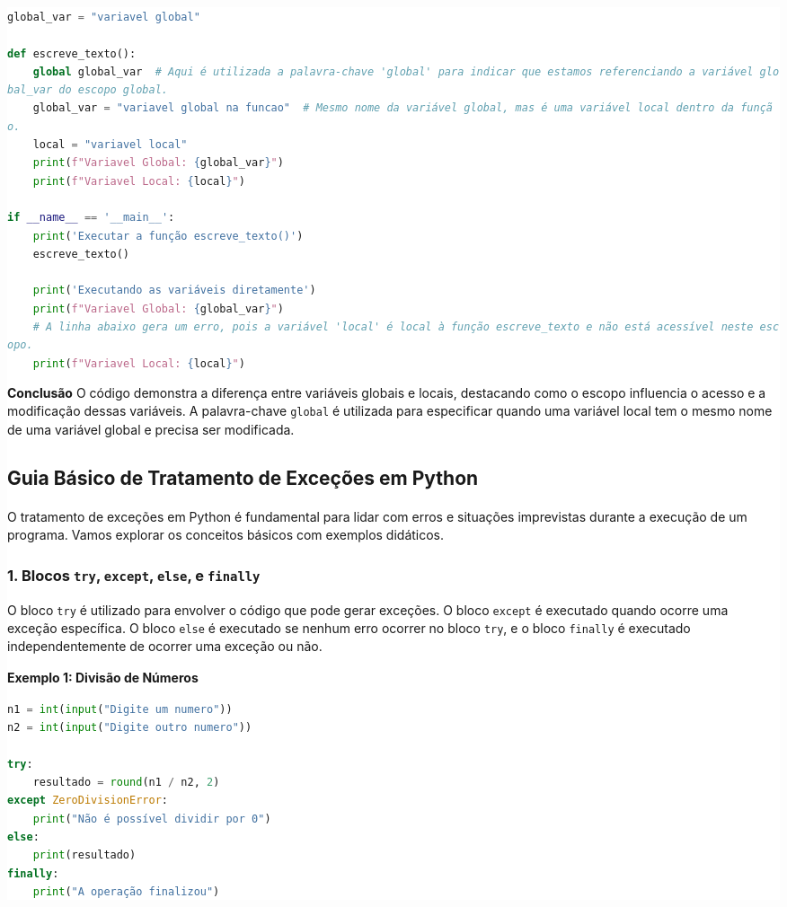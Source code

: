 ```python
global_var = "variavel global"

def escreve_texto():
    global global_var  # Aqui é utilizada a palavra-chave 'global' para indicar que estamos referenciando a variável global_var do escopo global.
    global_var = "variavel global na funcao"  # Mesmo nome da variável global, mas é uma variável local dentro da função.
    local = "variavel local"
    print(f"Variavel Global: {global_var}")
    print(f"Variavel Local: {local}")

if __name__ == '__main__':
    print('Executar a função escreve_texto()')
    escreve_texto()
    
    print('Executando as variáveis diretamente')
    print(f"Variavel Global: {global_var}")
    # A linha abaixo gera um erro, pois a variável 'local' é local à função escreve_texto e não está acessível neste escopo.
    print(f"Variavel Local: {local}")
```

**Conclusão**
O código demonstra a diferença entre variáveis globais e locais, destacando como o escopo influencia o acesso e a modificação dessas variáveis. A palavra-chave `global` é utilizada para especificar quando uma variável local tem o mesmo nome de uma variável global e precisa ser modificada.

## Guia Básico de Tratamento de Exceções em Python

O tratamento de exceções em Python é fundamental para lidar com erros e situações imprevistas durante a execução de um programa. Vamos explorar os conceitos básicos com exemplos didáticos.

### 1. Blocos `try`, `except`, `else`, e `finally`

O bloco `try` é utilizado para envolver o código que pode gerar exceções. O bloco `except` é executado quando ocorre uma exceção específica. O bloco `else` é executado se nenhum erro ocorrer no bloco `try`, e o bloco `finally` é executado independentemente de ocorrer uma exceção ou não.

**Exemplo 1: Divisão de Números**

```python
n1 = int(input("Digite um numero"))
n2 = int(input("Digite outro numero"))

try:
    resultado = round(n1 / n2, 2)
except ZeroDivisionError:
    print("Não é possível dividir por 0")
else:
    print(resultado)
finally:
    print("A operação finalizou")
```
